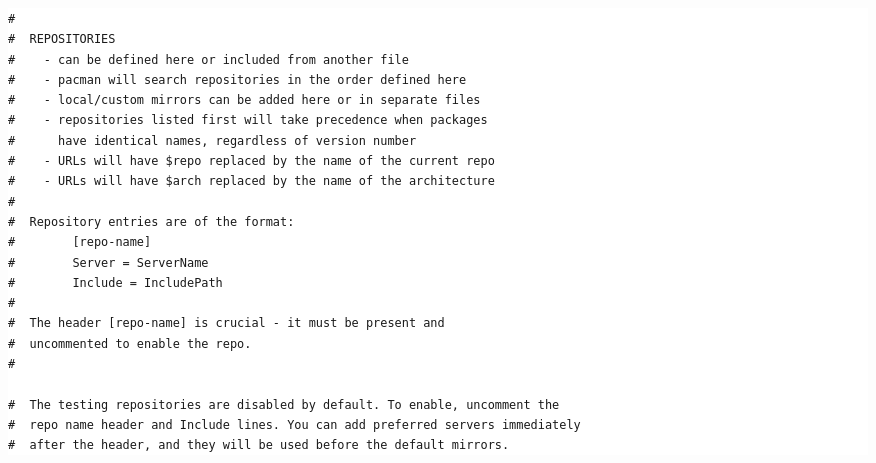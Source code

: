     #
    #  REPOSITORIES
    #    - can be defined here or included from another file
    #    - pacman will search repositories in the order defined here
    #    - local/custom mirrors can be added here or in separate files
    #    - repositories listed first will take precedence when packages
    #      have identical names, regardless of version number
    #    - URLs will have $repo replaced by the name of the current repo
    #    - URLs will have $arch replaced by the name of the architecture
    #
    #  Repository entries are of the format:
    #        [repo-name]
    #        Server = ServerName
    #        Include = IncludePath
    #
    #  The header [repo-name] is crucial - it must be present and
    #  uncommented to enable the repo.
    #

    #  The testing repositories are disabled by default. To enable, uncomment the
    #  repo name header and Include lines. You can add preferred servers immediately
    #  after the header, and they will be used before the default mirrors.
